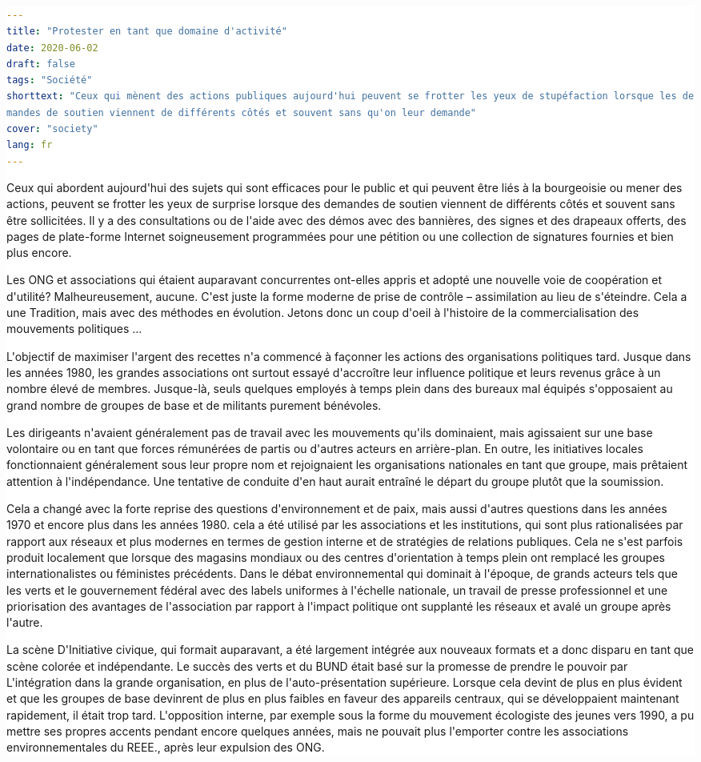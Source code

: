 ```yaml
---
title: "Protester en tant que domaine d'activité"
date: 2020-06-02
draft: false
tags: "Société"
shorttext: "Ceux qui mènent des actions publiques aujourd'hui peuvent se frotter les yeux de stupéfaction lorsque les demandes de soutien viennent de différents côtés et souvent sans qu'on leur demande"
cover: "society"
lang: fr
---
```


Ceux qui abordent aujourd'hui des sujets qui sont efficaces pour le public et qui peuvent être liés à la bourgeoisie ou mener des actions, peuvent se frotter les yeux de surprise lorsque des demandes de soutien viennent de différents côtés et souvent sans être sollicitées. Il y a des consultations ou de l'aide avec des démos avec des bannières, des signes et des drapeaux offerts, des pages de plate-forme Internet soigneusement programmées pour une pétition ou une collection de signatures fournies et bien plus encore.

Les ONG et associations qui étaient auparavant concurrentes ont-elles appris et adopté une nouvelle voie de coopération et d'utilité? Malheureusement, aucune. C'est juste la forme moderne de prise de contrôle – assimilation au lieu de s'éteindre. Cela a une Tradition, mais avec des méthodes en évolution. Jetons donc un coup d'oeil à l'histoire de la commercialisation des mouvements politiques ...

L'objectif de maximiser l'argent des recettes n'a commencé à façonner les actions des organisations politiques tard. Jusque dans les années 1980, les grandes associations ont surtout essayé d'accroître leur influence politique et leurs revenus grâce à un nombre élevé de membres. Jusque-là, seuls quelques employés à temps plein dans des bureaux mal équipés s'opposaient au grand nombre de groupes de base et de militants purement bénévoles.

Les dirigeants n'avaient généralement pas de travail avec les mouvements qu'ils dominaient, mais agissaient sur une base volontaire ou en tant que forces rémunérées de partis ou d'autres acteurs en arrière-plan. En outre, les initiatives locales fonctionnaient généralement sous leur propre nom et rejoignaient les organisations nationales en tant que groupe, mais prêtaient attention à l'indépendance. Une tentative de conduite d'en haut aurait entraîné le départ du groupe plutôt que la soumission.

Cela a changé avec la forte reprise des questions d'environnement et de paix, mais aussi d'autres questions dans les années 1970 et encore plus dans les années 1980. cela a été utilisé par les associations et les institutions, qui sont plus rationalisées par rapport aux réseaux et plus modernes en termes de gestion interne et de stratégies de relations publiques. Cela ne s'est parfois produit localement que lorsque des magasins mondiaux ou des centres d'orientation à temps plein ont remplacé les groupes internationalistes ou féministes précédents. Dans le débat environnemental qui dominait à l'époque, de grands acteurs tels que les verts et le gouvernement fédéral avec des labels uniformes à l'échelle nationale, un travail de presse professionnel et une priorisation des avantages de l'association par rapport à l'impact politique ont supplanté les réseaux et avalé un groupe après l'autre.

La scène D'Initiative civique, qui formait auparavant, a été largement intégrée aux nouveaux formats et a donc disparu en tant que scène colorée et indépendante. Le succès des verts et du BUND était basé sur la promesse de prendre le pouvoir par L'intégration dans la grande organisation, en plus de l'auto-présentation supérieure. Lorsque cela devint de plus en plus évident et que les groupes de base devinrent de plus en plus faibles en faveur des appareils centraux, qui se développaient maintenant rapidement, il était trop tard. L'opposition interne, par exemple sous la forme du mouvement écologiste des jeunes vers 1990, a pu mettre ses propres accents pendant encore quelques années, mais ne pouvait plus l'emporter contre les associations environnementales du REEE., après leur expulsion des ONG.
